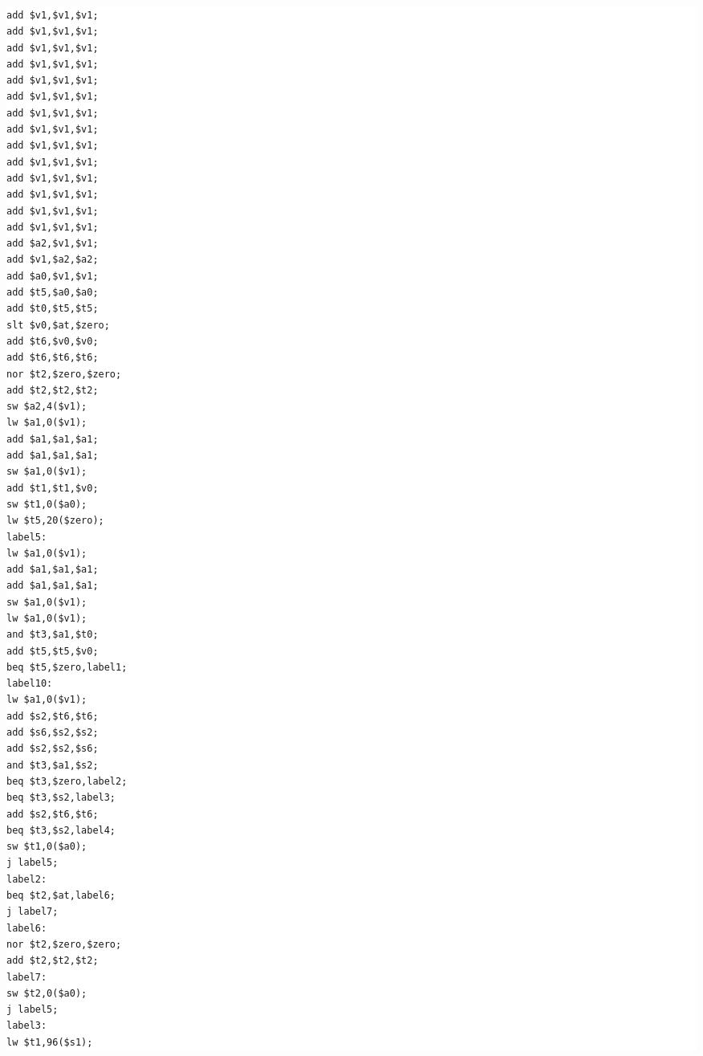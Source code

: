     add $v1,$v1,$v1;
    add $v1,$v1,$v1;
    add $v1,$v1,$v1;
    add $v1,$v1,$v1;
    add $v1,$v1,$v1;
    add $v1,$v1,$v1;
    add $v1,$v1,$v1;
    add $v1,$v1,$v1;
    add $v1,$v1,$v1;
    add $v1,$v1,$v1;
    add $v1,$v1,$v1;
    add $v1,$v1,$v1;
    add $v1,$v1,$v1;
    add $v1,$v1,$v1;
    add $a2,$v1,$v1;
    add $v1,$a2,$a2;
    add $a0,$v1,$v1;
    add $t5,$a0,$a0;
    add $t0,$t5,$t5;
    slt $v0,$at,$zero;
    add $t6,$v0,$v0;
    add $t6,$t6,$t6;
    nor $t2,$zero,$zero;
    add $t2,$t2,$t2;
    sw $a2,4($v1);
    lw $a1,0($v1);
    add $a1,$a1,$a1;
    add $a1,$a1,$a1;
    sw $a1,0($v1);
    add $t1,$t1,$v0;
    sw $t1,0($a0);
    lw $t5,20($zero);
    label5:
    lw $a1,0($v1);
    add $a1,$a1,$a1;
    add $a1,$a1,$a1;
    sw $a1,0($v1);
    lw $a1,0($v1);
    and $t3,$a1,$t0;
    add $t5,$t5,$v0;
    beq $t5,$zero,label1;
    label10:
    lw $a1,0($v1);
    add $s2,$t6,$t6;
    add $s6,$s2,$s2;
    add $s2,$s2,$s6;
    and $t3,$a1,$s2;
    beq $t3,$zero,label2;
    beq $t3,$s2,label3;
    add $s2,$t6,$t6;
    beq $t3,$s2,label4;
    sw $t1,0($a0);
    j label5;
    label2:
    beq $t2,$at,label6;
    j label7;
    label6:
    nor $t2,$zero,$zero;
    add $t2,$t2,$t2;
    label7:
    sw $t2,0($a0);
    j label5;
    label3:
    lw $t1,96($s1);